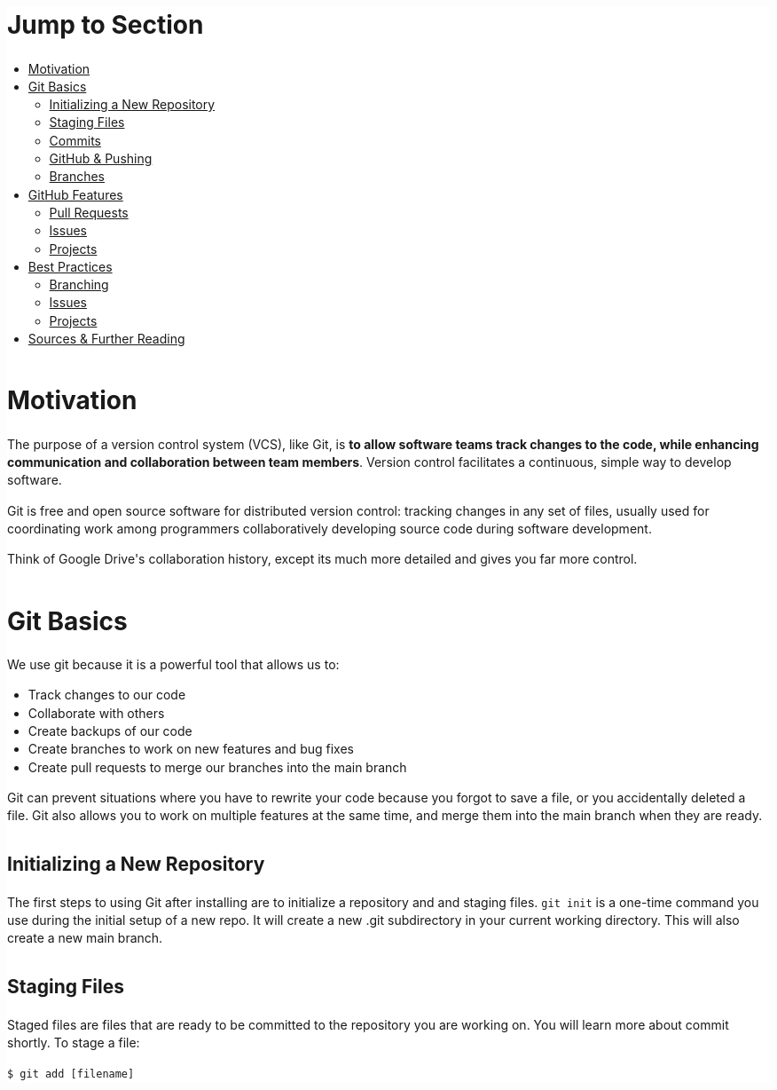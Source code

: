 # Jump to Section

- [Motivation](#motivation)
- [Git Basics](#git-basics)
  - [Initializing a New Repository](#initializing-a-new-repository)
  - [Staging Files](#staging-files)
  - [Commits](#commits)
  - [GitHub & Pushing](#github--pushing)
  - [Branches](#branches)
- [GitHub Features](#github-features)
  - [Pull Requests](#pull-requests)
  - [Issues](#issues)
  - [Projects](#projects)
- [Best Practices](#best-practices)
  - [Branching](#branching)
  - [Issues](#issues)
  - [Projects](#projects)
- [Sources & Further Reading](#sources--further-reading)
# Motivation
The purpose of a version control system (VCS), like Git, is **to allow software teams track changes to the code, while enhancing communication and collaboration between team members**. Version control facilitates a continuous, simple way to develop software.

Git is free and open source software for distributed version control: tracking changes in any set of files, usually used for coordinating work among programmers collaboratively developing source code during software development.

Think of Google Drive's collaboration history, except its much more detailed and gives you far more control.

# Git Basics
We use git because it is a powerful tool that allows us to:
- Track changes to our code
- Collaborate with others
- Create backups of our code
- Create branches to work on new features and bug fixes
- Create pull requests to merge our branches into the main branch

Git can prevent situations where you have to rewrite your code because you forgot to save a file, or you accidentally deleted a file. Git also allows you to work on multiple features at the same time, and merge them into the main branch when they are ready.

## Initializing a New Repository
The first steps to using Git after installing are to initialize a repository and and staging files. `git init` is a one-time command you use during the initial setup of a new repo. It will create a new .git subdirectory in your current working directory. This will also create a new main branch.

## Staging Files
Staged files are files that are ready to be committed to the repository you are working on. You will learn more about commit shortly. To stage a file:
```shell
$ git add [filename]
```
